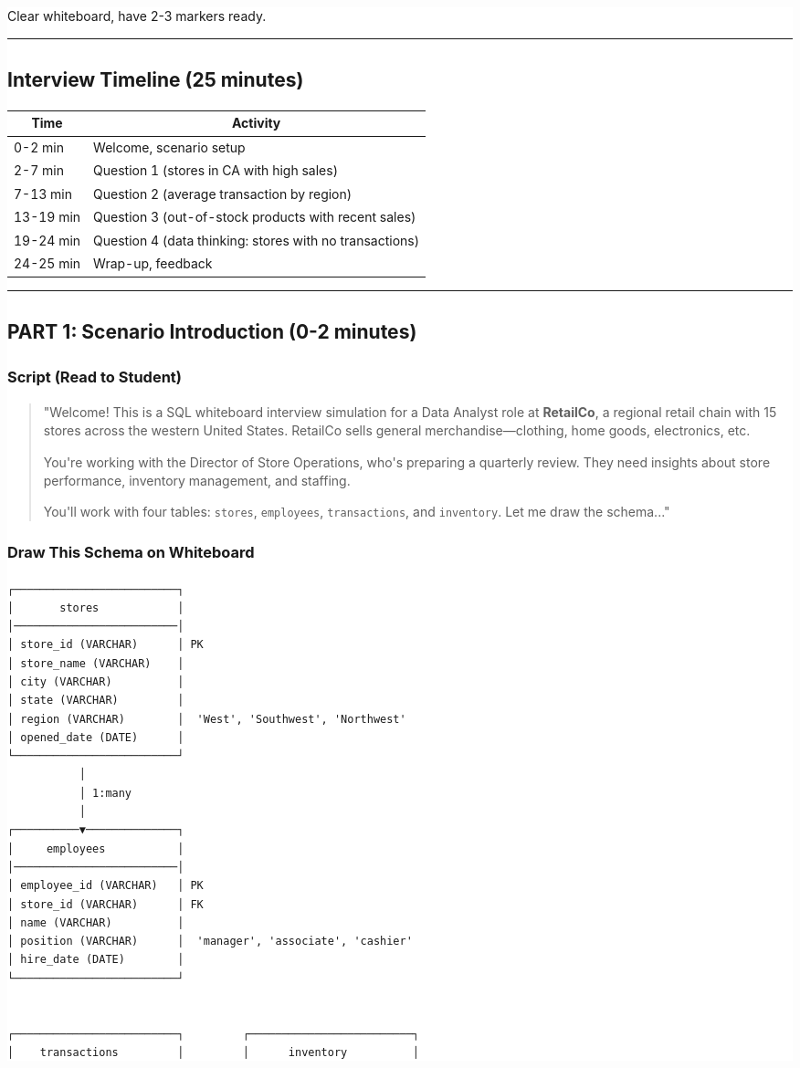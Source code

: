 Clear whiteboard, have 2-3 markers ready.

---

## Interview Timeline (25 minutes)

| Time | Activity |
|------|----------|
| 0-2 min | Welcome, scenario setup |
| 2-7 min | Question 1 (stores in CA with high sales) |
| 7-13 min | Question 2 (average transaction by region) |
| 13-19 min | Question 3 (out-of-stock products with recent sales) |
| 19-24 min | Question 4 (data thinking: stores with no transactions) |
| 24-25 min | Wrap-up, feedback |

---

## PART 1: Scenario Introduction (0-2 minutes)

### Script (Read to Student)

> "Welcome! This is a SQL whiteboard interview simulation for a Data Analyst role at **RetailCo**, a regional retail chain with 15 stores across the western United States. RetailCo sells general merchandise—clothing, home goods, electronics, etc.
>
> You're working with the Director of Store Operations, who's preparing a quarterly review. They need insights about store performance, inventory management, and staffing.
>
> You'll work with four tables: `stores`, `employees`, `transactions`, and `inventory`. Let me draw the schema..."

### Draw This Schema on Whiteboard

```
┌─────────────────────────┐
│       stores            │
│─────────────────────────│
│ store_id (VARCHAR)      │ PK
│ store_name (VARCHAR)    │
│ city (VARCHAR)          │
│ state (VARCHAR)         │
│ region (VARCHAR)        │  'West', 'Southwest', 'Northwest'
│ opened_date (DATE)      │
└─────────────────────────┘
           │
           │ 1:many
           │
┌──────────▼──────────────┐
│     employees           │
│─────────────────────────│
│ employee_id (VARCHAR)   │ PK
│ store_id (VARCHAR)      │ FK
│ name (VARCHAR)          │
│ position (VARCHAR)      │  'manager', 'associate', 'cashier'
│ hire_date (DATE)        │
└─────────────────────────┘


┌─────────────────────────┐         ┌─────────────────────────┐
│    transactions         │         │      inventory          │
```